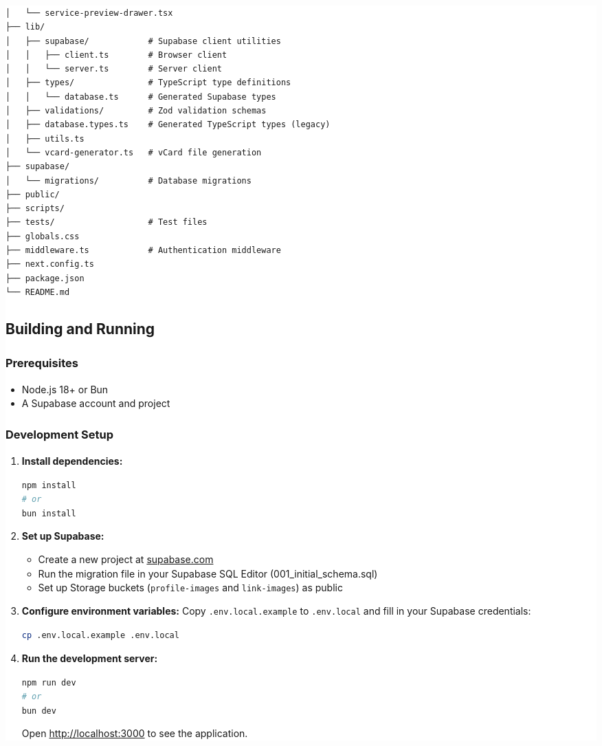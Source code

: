 ```
│   └── service-preview-drawer.tsx
├── lib/
│   ├── supabase/            # Supabase client utilities
│   │   ├── client.ts        # Browser client
│   │   └── server.ts        # Server client
│   ├── types/               # TypeScript type definitions
│   │   └── database.ts      # Generated Supabase types
│   ├── validations/         # Zod validation schemas
│   ├── database.types.ts    # Generated TypeScript types (legacy)
│   ├── utils.ts
│   └── vcard-generator.ts   # vCard file generation
├── supabase/
│   └── migrations/          # Database migrations
├── public/
├── scripts/
├── tests/                   # Test files
├── globals.css
├── middleware.ts            # Authentication middleware
├── next.config.ts
├── package.json
└── README.md
```

## Building and Running

### Prerequisites
- Node.js 18+ or Bun
- A Supabase account and project

### Development Setup

1. **Install dependencies:**
   ```bash
   npm install
   # or
   bun install
   ```

2. **Set up Supabase:**
   - Create a new project at [supabase.com](https://supabase.com)
   - Run the migration file in your Supabase SQL Editor (001_initial_schema.sql)
   - Set up Storage buckets (`profile-images` and `link-images`) as public

3. **Configure environment variables:**
   Copy `.env.local.example` to `.env.local` and fill in your Supabase credentials:
   ```bash
   cp .env.local.example .env.local
   ```

4. **Run the development server:**
   ```bash
   npm run dev
   # or
   bun dev
   ```
   Open [http://localhost:3000](http://localhost:3000) to see the application.
